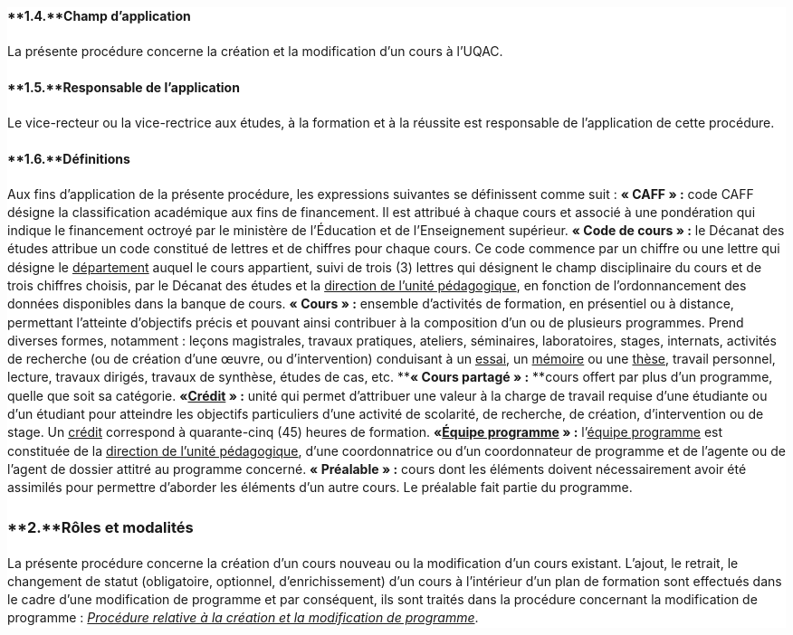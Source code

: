
#### **1.4.****Champ d’application**
La présente procédure concerne la création et la modification d’un cours à l’UQAC.
#### **1.5.****Responsable de l’application**
Le vice-recteur ou la vice-rectrice aux études, à la formation et à la réussite est responsable de l’application de cette procédure.
#### **1.6.****Définitions**
Aux fins d’application de la présente procédure, les expressions suivantes se définissent comme suit :
**« CAFF » :** code CAFF désigne la classification académique aux fins de financement. Il est attribué à chaque cours et associé à une pondération qui indique le financement octroyé par le ministère de l’Éducation et de l’Enseignement supérieur.
**« Code de cours » :** le Décanat des études attribue un code constitué de lettres et de chiffres pour chaque cours. Ce code commence par un chiffre ou une lettre qui désigne le [département](https://www.uqac.ca/mgestion/chapitre-3/reglement-sur-les-programmes-detudes/procedure-relative-a-la-creation-et-a-la-modification-dun-cours/<https:/www.uqac.ca/mgestion/lexique/departement/>) auquel le cours appartient, suivi de trois (3) lettres qui désignent le champ disciplinaire du cours et de trois chiffres choisis, par le Décanat des études et la [direction de l’unité pédagogique](https://www.uqac.ca/mgestion/chapitre-3/reglement-sur-les-programmes-detudes/procedure-relative-a-la-creation-et-a-la-modification-dun-cours/<https:/www.uqac.ca/mgestion/lexique/direction-de-lunite-pedagogique/>), en fonction de l’ordonnancement des données disponibles dans la banque de cours.
**« Cours » :** ensemble d’activités de formation, en présentiel ou à distance, permettant l’atteinte d’objectifs précis et pouvant ainsi contribuer à la composition d’un ou de plusieurs programmes. Prend diverses formes, notamment : leçons magistrales, travaux pratiques, ateliers, séminaires, laboratoires, stages, internats, activités de recherche (ou de création d’une œuvre, ou d’intervention) conduisant à un [essai](https://www.uqac.ca/mgestion/chapitre-3/reglement-sur-les-programmes-detudes/procedure-relative-a-la-creation-et-a-la-modification-dun-cours/<https:/www.uqac.ca/mgestion/lexique/essai/>), un [mémoire](https://www.uqac.ca/mgestion/chapitre-3/reglement-sur-les-programmes-detudes/procedure-relative-a-la-creation-et-a-la-modification-dun-cours/<https:/www.uqac.ca/mgestion/lexique/memoire/>) ou une [thèse](https://www.uqac.ca/mgestion/chapitre-3/reglement-sur-les-programmes-detudes/procedure-relative-a-la-creation-et-a-la-modification-dun-cours/<https:/www.uqac.ca/mgestion/lexique/these/>), travail personnel, lecture, travaux dirigés, travaux de synthèse, études de cas, etc.
****« Cours partagé » :** **cours offert par plus d’un programme, quelle que soit sa catégorie.
**«[Crédit](https://www.uqac.ca/mgestion/chapitre-3/reglement-sur-les-programmes-detudes/procedure-relative-a-la-creation-et-a-la-modification-dun-cours/<https:/www.uqac.ca/mgestion/lexique/credit/>) » :** unité qui permet d’attribuer une valeur à la charge de travail requise d’une étudiante ou d’un étudiant pour atteindre les objectifs particuliers d’une activité de scolarité, de recherche, de création, d’intervention ou de stage. Un [crédit](https://www.uqac.ca/mgestion/chapitre-3/reglement-sur-les-programmes-detudes/procedure-relative-a-la-creation-et-a-la-modification-dun-cours/<https:/www.uqac.ca/mgestion/lexique/credit/>) correspond à quarante-cinq (45) heures de formation.
**«[Équipe programme](https://www.uqac.ca/mgestion/chapitre-3/reglement-sur-les-programmes-detudes/procedure-relative-a-la-creation-et-a-la-modification-dun-cours/<https:/www.uqac.ca/mgestion/lexique/equipe-programme/>) » :** l’[équipe programme](https://www.uqac.ca/mgestion/chapitre-3/reglement-sur-les-programmes-detudes/procedure-relative-a-la-creation-et-a-la-modification-dun-cours/<https:/www.uqac.ca/mgestion/lexique/equipe-programme/>) est constituée de la [direction de l’unité pédagogique](https://www.uqac.ca/mgestion/chapitre-3/reglement-sur-les-programmes-detudes/procedure-relative-a-la-creation-et-a-la-modification-dun-cours/<https:/www.uqac.ca/mgestion/lexique/direction-de-lunite-pedagogique/>), d’une coordonnatrice ou d’un coordonnateur de programme et de l’agente ou de l’agent de dossier attitré au programme concerné.
**« Préalable » :** cours dont les éléments doivent nécessairement avoir été assimilés pour permettre d’aborder les éléments d’un autre cours. Le préalable fait partie du programme.
### **2.****Rôles et modalités**
La présente procédure concerne la création d’un cours nouveau ou la modification d’un cours existant. L’ajout, le retrait, le changement de statut (obligatoire, optionnel, d’enrichissement) d’un cours à l’intérieur d’un plan de formation sont effectués dans le cadre d’une modification de programme et par conséquent, ils sont traités dans la procédure concernant la modification de programme : [ _Procédure relative à la création et la modification de programme_](https://www.uqac.ca/mgestion/chapitre-3/reglement-sur-les-programmes-detudes/procedure-relative-a-la-creation-et-a-la-modification-dun-cours/<https:/www.uqac.ca/mgestion/chapitre-3/reglement-sur-les-programmes-detudes/procedure-relative-a-la-creation-et-a-la-modification/>).